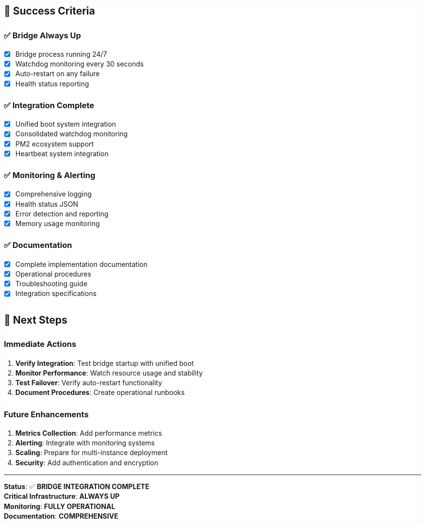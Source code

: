 ## 🎯 **Success Criteria**

### **✅ Bridge Always Up**

- [x] Bridge process running 24/7
- [x] Watchdog monitoring every 30 seconds
- [x] Auto-restart on any failure
- [x] Health status reporting

### **✅ Integration Complete**

- [x] Unified boot system integration
- [x] Consolidated watchdog monitoring
- [x] PM2 ecosystem support
- [x] Heartbeat system integration

### **✅ Monitoring & Alerting**

- [x] Comprehensive logging
- [x] Health status JSON
- [x] Error detection and reporting
- [x] Memory usage monitoring

### **✅ Documentation**

- [x] Complete implementation documentation
- [x] Operational procedures
- [x] Troubleshooting guide
- [x] Integration specifications

## 🚀 **Next Steps**

### **Immediate Actions**

1. **Verify Integration**: Test bridge startup with unified boot
2. **Monitor Performance**: Watch resource usage and stability
3. **Test Failover**: Verify auto-restart functionality
4. **Document Procedures**: Create operational runbooks

### **Future Enhancements**

1. **Metrics Collection**: Add performance metrics
2. **Alerting**: Integrate with monitoring systems
3. **Scaling**: Prepare for multi-instance deployment
4. **Security**: Add authentication and encryption

---

**Status**: ✅ **BRIDGE INTEGRATION COMPLETE**  
**Critical Infrastructure**: **ALWAYS UP**  
**Monitoring**: **FULLY OPERATIONAL**  
**Documentation**: **COMPREHENSIVE**
